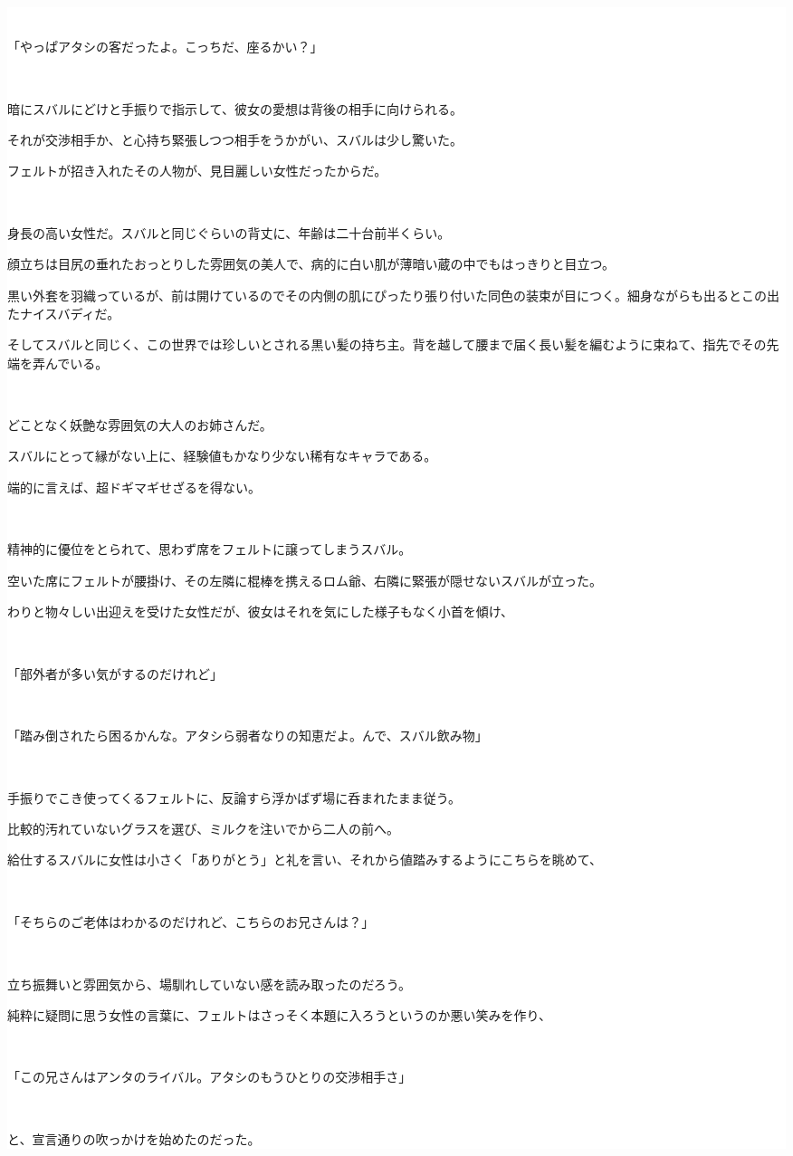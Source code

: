 　

「やっぱアタシの客だったよ。こっちだ、座るかい？」

　

暗にスバルにどけと手振りで指示して、彼女の愛想は背後の相手に向けられる。

それが交渉相手か、と心持ち緊張しつつ相手をうかがい、スバルは少し驚いた。

フェルトが招き入れたその人物が、見目麗しい女性だったからだ。

　

身長の高い女性だ。スバルと同じぐらいの背丈に、年齢は二十台前半くらい。

顔立ちは目尻の垂れたおっとりした雰囲気の美人で、病的に白い肌が薄暗い蔵の中でもはっきりと目立つ。

黒い外套を羽織っているが、前は開けているのでその内側の肌にぴったり張り付いた同色の装束が目につく。細身ながらも出るとこの出たナイスバディだ。

そしてスバルと同じく、この世界では珍しいとされる黒い髪の持ち主。背を越して腰まで届く長い髪を編むように束ねて、指先でその先端を弄んでいる。

　

どことなく妖艶な雰囲気の大人のお姉さんだ。

スバルにとって縁がない上に、経験値もかなり少ない稀有なキャラである。

端的に言えば、超ドギマギせざるを得ない。

　

精神的に優位をとられて、思わず席をフェルトに譲ってしまうスバル。

空いた席にフェルトが腰掛け、その左隣に棍棒を携えるロム爺、右隣に緊張が隠せないスバルが立った。

わりと物々しい出迎えを受けた女性だが、彼女はそれを気にした様子もなく小首を傾け、

　

「部外者が多い気がするのだけれど」

　

「踏み倒されたら困るかんな。アタシら弱者なりの知恵だよ。んで、スバル飲み物」

　

手振りでこき使ってくるフェルトに、反論すら浮かばず場に呑まれたまま従う。

比較的汚れていないグラスを選び、ミルクを注いでから二人の前へ。

給仕するスバルに女性は小さく「ありがとう」と礼を言い、それから値踏みするようにこちらを眺めて、

　

「そちらのご老体はわかるのだけれど、こちらのお兄さんは？」

　

立ち振舞いと雰囲気から、場馴れしていない感を読み取ったのだろう。

純粋に疑問に思う女性の言葉に、フェルトはさっそく本題に入ろうというのか悪い笑みを作り、

　

「この兄さんはアンタのライバル。アタシのもうひとりの交渉相手さ」

　

と、宣言通りの吹っかけを始めたのだった。



